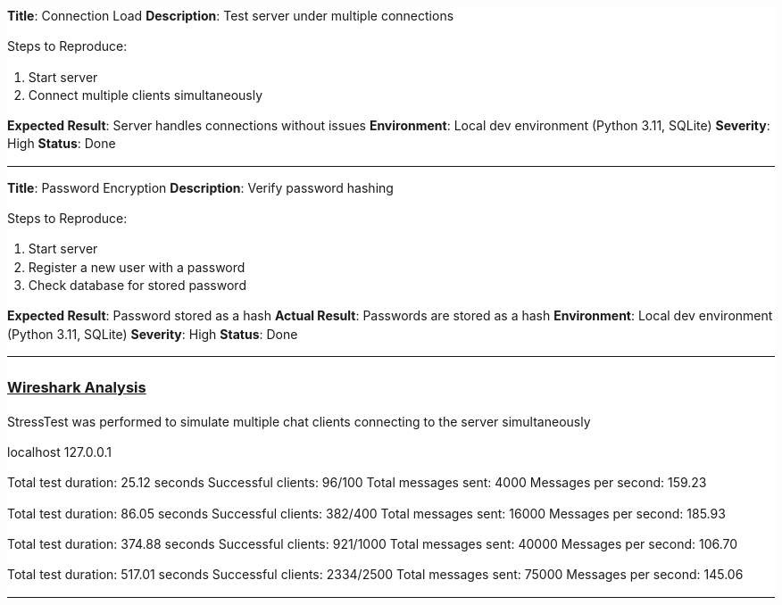 **Title**: Connection Load
**Description**: Test server under multiple connections

Steps to Reproduce:
1. Start server
2. Connect multiple clients simultaneously

**Expected Result**: Server handles connections without issues
**Environment**: Local dev environment (Python 3.11, SQLite)
**Severity**: High
**Status**: Done

---

**Title**: Password Encryption
**Description**: Verify password hashing

Steps to Reproduce:
1. Start server
2. Register a new user with a password
3. Check database for stored password

**Expected Result**: Password stored as a hash
**Actual Result**: Passwords are stored as a hash
**Environment**: Local dev environment (Python 3.11, SQLite)
**Severity**: High
**Status**: Done

---


### [Wireshark Analysis](/Documentation/capstoneDocs/wiresharkAnalysis.md)

StressTest was performed to simulate multiple chat clients connecting to the server simultaneously

localhost 127.0.0.1

Total test duration: 25.12 seconds
Successful clients: 96/100
Total messages sent: 4000
Messages per second: 159.23

Total test duration: 86.05 seconds
Successful clients: 382/400
Total messages sent: 16000
Messages per second: 185.93

Total test duration: 374.88 seconds
Successful clients: 921/1000
Total messages sent: 40000
Messages per second: 106.70

Total test duration: 517.01 seconds
Successful clients: 2334/2500
Total messages sent: 75000
Messages per second: 145.06

---